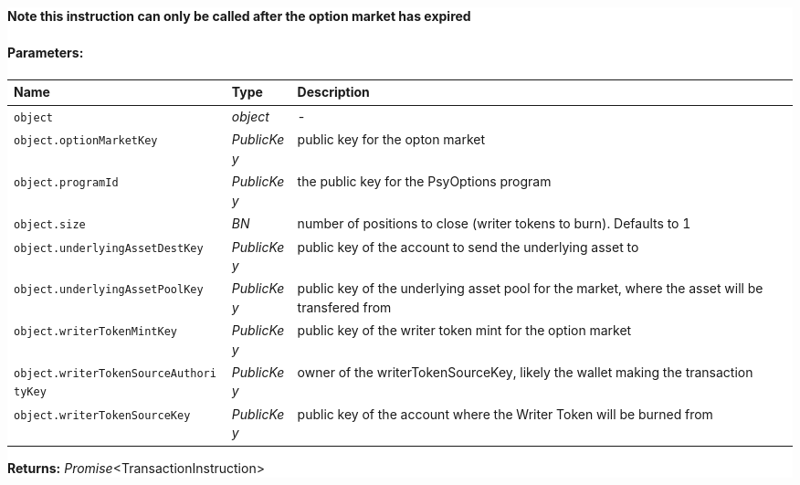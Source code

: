 **Note this instruction can only be called after the option market has expired**

#### Parameters:

| Name                                   | Type        | Description                                                                                     |
|:-------------------------------------- |:----------- |:----------------------------------------------------------------------------------------------- |
| `object`                               | _object_    | -                                                                                               |
| `object.optionMarketKey`               | _PublicKey_ | public key for the opton market                                                                 |
| `object.programId`                     | _PublicKey_ | the public key for the PsyOptions program                                                       |
| `object.size`                          | _BN_        | number of positions to close (writer tokens to burn). Defaults to 1                             |
| `object.underlyingAssetDestKey`        | _PublicKey_ | public key of the account to send the underlying asset to                                       |
| `object.underlyingAssetPoolKey`        | _PublicKey_ | public key of the underlying asset pool for the market, where the asset will be transfered from |
| `object.writerTokenMintKey`            | _PublicKey_ | public key of the writer token mint for the option market                                       |
| `object.writerTokenSourceAuthorityKey` | _PublicKey_ | owner of the writerTokenSourceKey, likely the wallet making the transaction                     |
| `object.writerTokenSourceKey`          | _PublicKey_ | public key of the account where the Writer Token will be burned from                            |

**Returns:** _Promise_<TransactionInstruction\>
